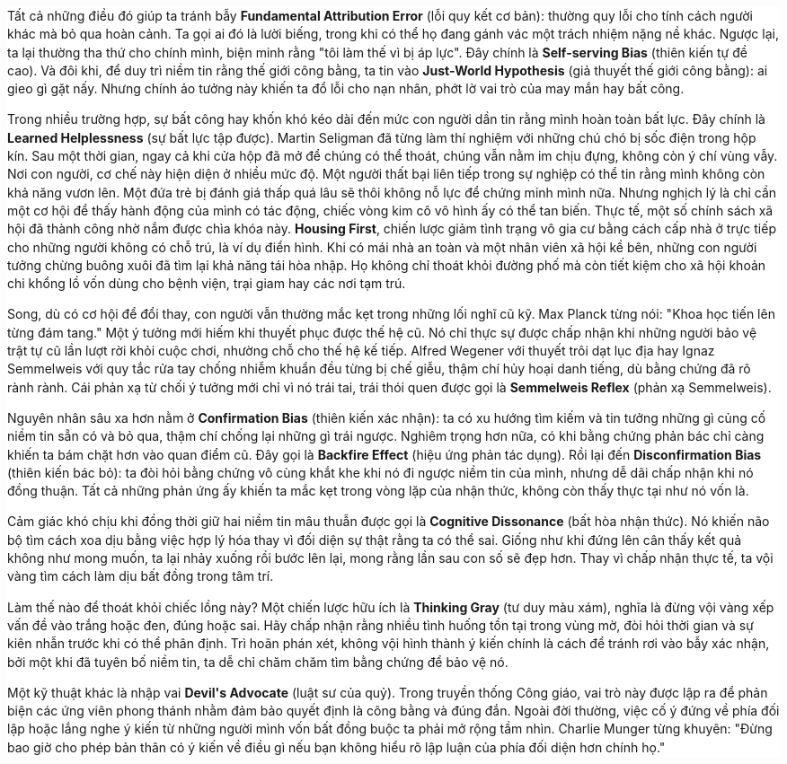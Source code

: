 Tất cả những điều đó giúp ta tránh bẫy **Fundamental Attribution Error** (lỗi quy kết cơ bản): thường quy lỗi cho tính cách người khác mà bỏ qua hoàn cảnh. Ta gọi ai đó là lười biếng, trong khi có thể họ đang gánh vác một trách nhiệm nặng nề khác. Ngược lại, ta lại thường tha thứ cho chính mình, biện minh rằng "tôi làm thế vì bị áp lực". Đây chính là **Self-serving Bias** (thiên kiến tự đề cao). Và đôi khi, để duy trì niềm tin rằng thế giới công bằng, ta tin vào **Just-World Hypothesis** (giả thuyết thế giới công bằng): ai gieo gì gặt nấy. Nhưng chính ảo tưởng này khiến ta đổ lỗi cho nạn nhân, phớt lờ vai trò của may mắn hay bất công.

Trong nhiều trường hợp, sự bất công hay khốn khó kéo dài đến mức con người dần tin rằng mình hoàn toàn bất lực. Đây chính là **Learned Helplessness** (sự bất lực tập được). Martin Seligman đã từng làm thí nghiệm với những chú chó bị sốc điện trong hộp kín. Sau một thời gian, ngay cả khi cửa hộp đã mở để chúng có thể thoát, chúng vẫn nằm im chịu đựng, không còn ý chí vùng vẫy. Nơi con người, cơ chế này hiện diện ở nhiều mức độ. Một người thất bại liên tiếp trong sự nghiệp có thể tin rằng mình không còn khả năng vươn lên. Một đứa trẻ bị đánh giá thấp quá lâu sẽ thôi không nỗ lực để chứng minh mình nữa. Nhưng nghịch lý là chỉ cần một cơ hội để thấy hành động của mình có tác động, chiếc vòng kim cô vô hình ấy có thể tan biến. Thực tế, một số chính sách xã hội đã thành công nhờ nắm được chìa khóa này. **Housing First**, chiến lược giảm tình trạng vô gia cư bằng cách cấp nhà ở trực tiếp cho những người không có chỗ trú, là ví dụ điển hình. Khi có mái nhà an toàn và một nhân viên xã hội kề bên, những con người tưởng chừng buông xuôi đã tìm lại khả năng tái hòa nhập. Họ không chỉ thoát khỏi đường phố mà còn tiết kiệm cho xã hội khoản chi khổng lồ vốn dùng cho bệnh viện, trại giam hay các nơi tạm trú.

Song, dù có cơ hội để đổi thay, con người vẫn thường mắc kẹt trong những lối nghĩ cũ kỹ. Max Planck từng nói: "Khoa học tiến lên từng đám tang." Một ý tưởng mới hiếm khi thuyết phục được thế hệ cũ. Nó chỉ thực sự được chấp nhận khi những người bảo vệ trật tự cũ lần lượt rời khỏi cuộc chơi, nhường chỗ cho thế hệ kế tiếp. Alfred Wegener với thuyết trôi dạt lục địa hay Ignaz Semmelweis với quy tắc rửa tay chống nhiễm khuẩn đều từng bị chế giễu, thậm chí hủy hoại danh tiếng, dù bằng chứng đã rõ rành rành. Cái phản xạ từ chối ý tưởng mới chỉ vì nó trái tai, trái thói quen được gọi là **Semmelweis Reflex** (phản xạ Semmelweis).

Nguyên nhân sâu xa hơn nằm ở **Confirmation Bias** (thiên kiến xác nhận): ta có xu hướng tìm kiếm và tin tưởng những gì củng cố niềm tin sẵn có và bỏ qua, thậm chí chống lại những gì trái ngược. Nghiêm trọng hơn nữa, có khi bằng chứng phản bác chỉ càng khiến ta bám chặt hơn vào quan điểm cũ. Đây gọi là **Backfire Effect** (hiệu ứng phản tác dụng). Rồi lại đến **Disconfirmation Bias** (thiên kiến bác bỏ): ta đòi hỏi bằng chứng vô cùng khắt khe khi nó đi ngược niềm tin của mình, nhưng dễ dãi chấp nhận khi nó đồng thuận. Tất cả những phản ứng ấy khiến ta mắc kẹt trong vòng lặp của nhận thức, không còn thấy thực tại như nó vốn là.

Cảm giác khó chịu khi đồng thời giữ hai niềm tin mâu thuẫn được gọi là **Cognitive Dissonance** (bất hòa nhận thức). Nó khiến não bộ tìm cách xoa dịu bằng việc hợp lý hóa thay vì đối diện sự thật rằng ta có thể sai. Giống như khi đứng lên cân thấy kết quả không như mong muốn, ta lại nhảy xuống rồi bước lên lại, mong rằng lần sau con số sẽ đẹp hơn. Thay vì chấp nhận thực tế, ta vội vàng tìm cách làm dịu bất đồng trong tâm trí.

Làm thế nào để thoát khỏi chiếc lồng này? Một chiến lược hữu ích là **Thinking Gray** (tư duy màu xám), nghĩa là đừng vội vàng xếp vấn đề vào trắng hoặc đen, đúng hoặc sai. Hãy chấp nhận rằng nhiều tình huống tồn tại trong vùng mờ, đòi hỏi thời gian và sự kiên nhẫn trước khi có thể phân định. Trì hoãn phán xét, không vội hình thành ý kiến chính là cách để tránh rơi vào bẫy xác nhận, bởi một khi đã tuyên bố niềm tin, ta dễ chỉ chăm chăm tìm bằng chứng để bảo vệ nó.

Một kỹ thuật khác là nhập vai **Devil's Advocate** (luật sư của quỷ). Trong truyền thống Công giáo, vai trò này được lập ra để phản biện các ứng viên phong thánh nhằm đảm bảo quyết định là công bằng và đúng đắn. Ngoài đời thường, việc cố ý đứng về phía đối lập hoặc lắng nghe ý kiến từ những người mình vốn bất đồng buộc ta phải mở rộng tầm nhìn. Charlie Munger từng khuyên: "Đừng bao giờ cho phép bản thân có ý kiến về điều gì nếu bạn không hiểu rõ lập luận của phía đối diện hơn chính họ."
